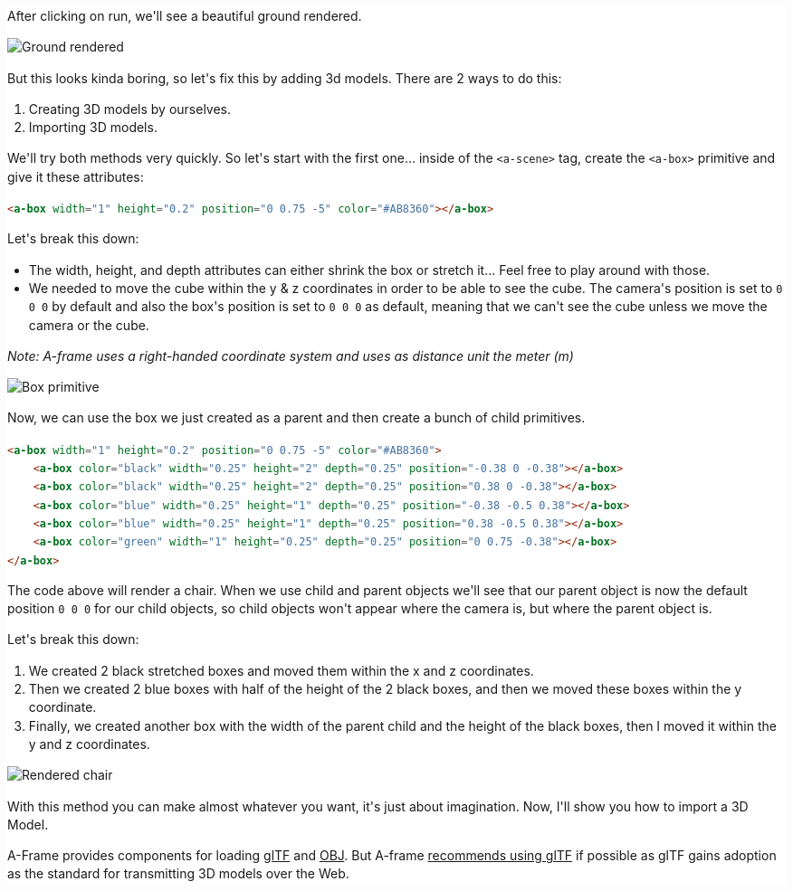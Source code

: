 After clicking on run, we'll see a beautiful ground rendered.

![Ground rendered](https://workshops.hackclub.com/content/workshops/vr_worlds/img/0screen_recording_2020-11-16_at_6.36.26_pm.gif)

But this looks kinda boring, so let's fix this by adding 3d models. There are 2 ways to do this:
1. Creating 3D models by ourselves.
2. Importing 3D models.

We'll try both methods very quickly. So let's start with the first one... inside of the `<a-scene>` tag, create the `<a-box>` primitive and give it these attributes:
```html
<a-box width="1" height="0.2" position="0 0.75 -5" color="#AB8360"></a-box>
```
Let's break this down:
- The width, height, and depth attributes can either shrink the box or stretch it... Feel free to play around with those.
- We needed to move the cube within the y & z coordinates in order to be able to see the cube. The camera's position is set to `0 0 0` by default and also the box's position is set to `0 0 0` as default, meaning that we can't see the cube unless we move the camera or the cube.

*Note: A-frame uses a right-handed coordinate system and uses as distance unit the meter (m)*

![Box primitive](https://workshops.hackclub.com/content/workshops/vr_worlds/img/0box.gif)

Now, we can use the box we just created as a parent and then create a bunch of child primitives.
```html
<a-box width="1" height="0.2" position="0 0.75 -5" color="#AB8360">
    <a-box color="black" width="0.25" height="2" depth="0.25" position="-0.38 0 -0.38"></a-box>
    <a-box color="black" width="0.25" height="2" depth="0.25" position="0.38 0 -0.38"></a-box>
    <a-box color="blue" width="0.25" height="1" depth="0.25" position="-0.38 -0.5 0.38"></a-box>
    <a-box color="blue" width="0.25" height="1" depth="0.25" position="0.38 -0.5 0.38"></a-box>
    <a-box color="green" width="1" height="0.25" depth="0.25" position="0 0.75 -0.38"></a-box>
</a-box>
```
The code above will render a chair. When we use child and parent objects we'll see that our parent object is now the default position `0 0 0` for our child objects, so child objects won't appear where the camera is, but where the parent object is.

Let's break this down:
1. We created 2 black stretched boxes and moved them within the x and z coordinates.
2. Then we created 2 blue boxes with half of the height of the 2 black boxes, and then we moved these boxes within the y coordinate.
3. Finally, we created another box with the width of the parent child and the height of the black boxes, then I moved it within the y and z coordinates.

![Rendered chair](https://workshops.hackclub.com/content/workshops/vr_worlds/img/0chaor.gif)

With this method you can make almost whatever you want, it's just about imagination. Now, I'll show you how to import a 3D Model.

A-Frame provides components for loading [glTF](https://aframe.io/docs/1.0.0/components/gltf-model.html) and [OBJ](https://aframe.io/docs/1.0.0/components/obj-model.html). But A-frame [recommends using glTF](https://aframe.io/docs/1.0.0/components/gltf-model.html#why-use-gltf) if possible as glTF gains adoption as the standard for transmitting 3D models over the Web.
